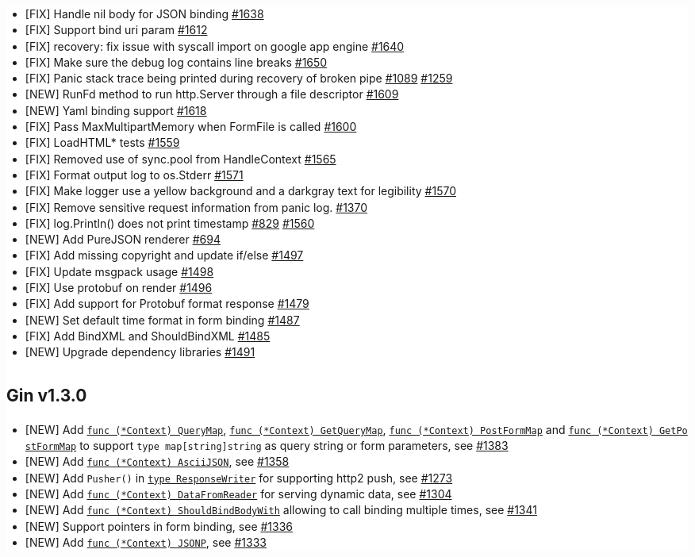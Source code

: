 - [FIX] Handle nil body for JSON binding [#1638](https://github.com/iceymoss/axis/framework/gin/pull/1638)
- [FIX] Support bind uri param [#1612](https://github.com/iceymoss/axis/framework/gin/pull/1612)
- [FIX] recovery: fix issue with syscall import on google app engine [#1640](https://github.com/iceymoss/axis/framework/gin/pull/1640)
- [FIX] Make sure the debug log contains line breaks [#1650](https://github.com/iceymoss/axis/framework/gin/pull/1650)
- [FIX] Panic stack trace being printed during recovery of broken pipe [#1089](https://github.com/iceymoss/axis/framework/gin/pull/1089) [#1259](https://github.com/iceymoss/axis/framework/gin/pull/1259)
- [NEW] RunFd method to run http.Server through a file descriptor [#1609](https://github.com/iceymoss/axis/framework/gin/pull/1609)
- [NEW] Yaml binding support [#1618](https://github.com/iceymoss/axis/framework/gin/pull/1618)
- [FIX] Pass MaxMultipartMemory when FormFile is called [#1600](https://github.com/iceymoss/axis/framework/gin/pull/1600)
- [FIX] LoadHTML* tests [#1559](https://github.com/iceymoss/axis/framework/gin/pull/1559)
- [FIX] Removed use of sync.pool from HandleContext [#1565](https://github.com/iceymoss/axis/framework/gin/pull/1565)
- [FIX] Format output log to os.Stderr [#1571](https://github.com/iceymoss/axis/framework/gin/pull/1571)
- [FIX] Make logger use a yellow background and a darkgray text for legibility [#1570](https://github.com/iceymoss/axis/framework/gin/pull/1570)
- [FIX] Remove sensitive request information from panic log. [#1370](https://github.com/iceymoss/axis/framework/gin/pull/1370)
- [FIX] log.Println() does not print timestamp [#829](https://github.com/iceymoss/axis/framework/gin/pull/829) [#1560](https://github.com/iceymoss/axis/framework/gin/pull/1560)
- [NEW] Add PureJSON renderer [#694](https://github.com/iceymoss/axis/framework/gin/pull/694)
- [FIX] Add missing copyright and update if/else [#1497](https://github.com/iceymoss/axis/framework/gin/pull/1497)
- [FIX] Update msgpack usage [#1498](https://github.com/iceymoss/axis/framework/gin/pull/1498)
- [FIX] Use protobuf on render [#1496](https://github.com/iceymoss/axis/framework/gin/pull/1496)
- [FIX] Add support for Protobuf format response [#1479](https://github.com/iceymoss/axis/framework/gin/pull/1479)
- [NEW] Set default time format in form binding [#1487](https://github.com/iceymoss/axis/framework/gin/pull/1487)
- [FIX] Add BindXML and ShouldBindXML [#1485](https://github.com/iceymoss/axis/framework/gin/pull/1485)
- [NEW] Upgrade dependency libraries [#1491](https://github.com/iceymoss/axis/framework/gin/pull/1491)


## Gin v1.3.0

- [NEW] Add [`func (*Context) QueryMap`](https://godoc.org/github.com/iceymoss/axis/framework/gin#Context.QueryMap), [`func (*Context) GetQueryMap`](https://godoc.org/github.com/iceymoss/axis/framework/gin#Context.GetQueryMap), [`func (*Context) PostFormMap`](https://godoc.org/github.com/iceymoss/axis/framework/gin#Context.PostFormMap) and [`func (*Context) GetPostFormMap`](https://godoc.org/github.com/iceymoss/axis/framework/gin#Context.GetPostFormMap) to support `type map[string]string` as query string or form parameters, see [#1383](https://github.com/iceymoss/axis/framework/gin/pull/1383)
- [NEW] Add [`func (*Context) AsciiJSON`](https://godoc.org/github.com/iceymoss/axis/framework/gin#Context.AsciiJSON), see [#1358](https://github.com/iceymoss/axis/framework/gin/pull/1358)
- [NEW] Add `Pusher()` in [`type ResponseWriter`](https://godoc.org/github.com/iceymoss/axis/framework/gin#ResponseWriter) for supporting http2 push, see [#1273](https://github.com/iceymoss/axis/framework/gin/pull/1273)
- [NEW] Add [`func (*Context) DataFromReader`](https://godoc.org/github.com/iceymoss/axis/framework/gin#Context.DataFromReader) for serving dynamic data, see [#1304](https://github.com/iceymoss/axis/framework/gin/pull/1304)
- [NEW] Add [`func (*Context) ShouldBindBodyWith`](https://godoc.org/github.com/iceymoss/axis/framework/gin#Context.ShouldBindBodyWith) allowing to call binding multiple times, see [#1341](https://github.com/iceymoss/axis/framework/gin/pull/1341)
- [NEW] Support pointers in form binding, see [#1336](https://github.com/iceymoss/axis/framework/gin/pull/1336)
- [NEW] Add [`func (*Context) JSONP`](https://godoc.org/github.com/iceymoss/axis/framework/gin#Context.JSONP), see [#1333](https://github.com/iceymoss/axis/framework/gin/pull/1333)